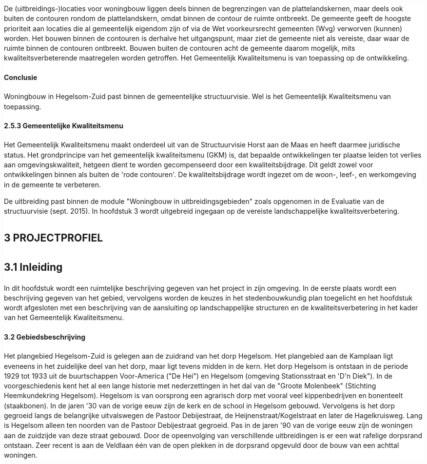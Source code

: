 De (uitbreidings-)locaties voor woningbouw liggen deels binnen de begrenzingen van de plattelandskernen, maar deels ook buiten de contouren rondom de plattelandskern, omdat binnen de contour de ruimte ontbreekt. De gemeente geeft de hoogste prioriteit aan locaties die al gemeentelijk eigendom zijn of via de Wet voorkeursrecht gemeenten (Wvg) verworven (kunnen) worden. Het bouwen binnen de contouren is derhalve het uitgangspunt, maar ziet de gemeente niet als vereiste, daar waar de ruimte binnen de contouren ontbreekt. Bouwen buiten de contouren acht de gemeente daarom mogelijk, mits kwaliteitsverbeterende maatregelen worden getroffen. Het Gemeentelijk Kwaliteitsmenu is van toepassing op de ontwikkeling.

#### **Conclusie**

Woningbouw in Hegelsom-Zuid past binnen de gemeentelijke structuurvisie. Wel is het Gemeentelijk Kwaliteitsmenu van toepassing.

#### **2.5.3 Gemeentelijke Kwaliteitsmenu**

Het Gemeentelijk Kwaliteitsmenu maakt onderdeel uit van de Structuurvisie Horst aan de Maas en heeft daarmee juridische status. Het grondprincipe van het gemeentelijk kwaliteitsmenu (GKM) is, dat bepaalde ontwikkelingen ter plaatse leiden tot verlies aan omgevingskwaliteit, hetgeen dient te worden gecompenseerd door een kwaliteitsbijdrage. Dit geldt zowel voor ontwikkelingen binnen als buiten de 'rode contouren'. De kwaliteitsbijdrage wordt ingezet om de woon-, leef-, en werkomgeving in de gemeente te verbeteren.

De uitbreiding past binnen de module "Woningbouw in uitbreidingsgebieden" zoals opgenomen in de Evaluatie van de structuurvisie (sept. 2015). In hoofdstuk 3 wordt uitgebreid ingegaan op de vereiste landschappelijke kwaliteitsverbetering.

## **3 PROJECTPROFIEL**

## **3.1 Inleiding**

In dit hoofdstuk wordt een ruimtelijke beschrijving gegeven van het project in zijn omgeving. In de eerste plaats wordt een beschrijving gegeven van het gebied, vervolgens worden de keuzes in het stedenbouwkundig plan toegelicht en het hoofdstuk wordt afgesloten met een beschrijving van de aansluiting op landschappelijke structuren en de kwaliteitsverbetering in het kader van het Gemeentelijk Kwaliteitsmenu.

#### **3.2 Gebiedsbeschrijving**

Het plangebied Hegelsom-Zuid is gelegen aan de zuidrand van het dorp Hegelsom. Het plangebied aan de Kamplaan ligt eveneens in het zuidelijke deel van het dorp, maar ligt tevens midden in de kern. Het dorp Hegelsom is ontstaan in de periode 1929 tot 1933 uit de buurtschappen Voor-America ("De Hei") en Hegelsom (omgeving Stationsstraat en 'D'n Diek"). In de voorgeschiedenis kent het al een lange historie met nederzettingen in het dal van de "Groote Molenbeek" (Stichting Heemkundekring Hegelsom). Hegelsom is van oorsprong een agrarisch dorp met vooral veel kippenbedrijven en bonenteelt (staakbonen). In de jaren '30 van de vorige eeuw zijn de kerk en de school in Hegelsom gebouwd. Vervolgens is het dorp gegroeid langs de belangrijke uitvalswegen de Pastoor Debijestraat, de Heijnenstraat/Kogelstraat en later de Hagelkruisweg. Lang is Hegelsom alleen ten noorden van de Pastoor Debijestraat gegroeid. Pas in de jaren '90 van de vorige eeuw zijn de woningen aan de zuidzijde van deze straat gebouwd. Door de opeenvolging van verschillende uitbreidingen is er een wat rafelige dorpsrand ontstaan. Zeer recent is aan de Veldlaan één van de open plekken in de dorpsrand opgevuld door de bouw van een achttal woningen.
